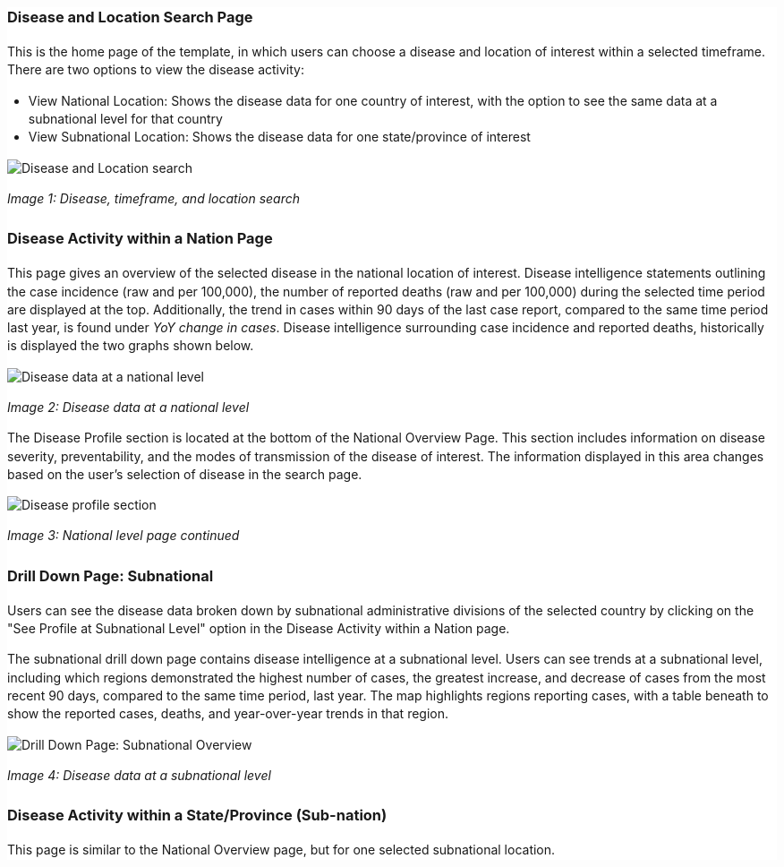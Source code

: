 ### Disease and Location Search Page

This is the home page of the template, in which users can choose a disease and location of interest within a selected timeframe.
There are two options to view the disease activity:
- View National Location: Shows the disease data for one country of interest, with the option to see the same data at a subnational level for that country
- View Subnational Location: Shows the disease data for one state/province of interest

![Disease and Location search](https://github.com/BlueDot-global/bluedot-support/blob/main/Example%20Templates/Power%20BI/Template%201%20-%20Disease%20in%20Location/Screenshots/disease-in-location-1.png)

_Image 1: Disease, timeframe, and location search_

### Disease Activity within a Nation Page

This page gives an overview of the selected disease in the national location of interest. Disease intelligence statements outlining the case incidence (raw and per 100,000), the number of reported deaths (raw and per 100,000) during the selected time period are displayed at the top. Additionally, the trend in cases within 90 days of the last case report, compared to the same time period last year, is found under _YoY change in cases_. Disease intelligence surrounding case incidence and reported deaths, historically is displayed the two graphs shown below.

![Disease data at a national level](https://github.com/BlueDot-global/bluedot-support/blob/main/Example%20Templates/Power%20BI/Template%201%20-%20Disease%20in%20Location/Screenshots/disease-in-location-2.png)

_Image 2: Disease data at a national level_

The Disease Profile section is located at the bottom of the National Overview Page. This section includes information on disease severity, preventability, and the modes of transmission of the disease of interest. The information displayed in this area changes based on the user’s selection of disease in the search page.

![Disease profile section](https://github.com/BlueDot-global/bluedot-support/blob/main/Example%20Templates/Power%20BI/Template%201%20-%20Disease%20in%20Location/Screenshots/disease-in-location-3.png)

_Image 3: National level page continued_

### Drill Down Page: Subnational

Users can see the disease data broken down by subnational administrative divisions of the selected country by clicking on the "See Profile at Subnational Level" option in the Disease Activity within a Nation page.

The subnational drill down page contains disease intelligence at a subnational level. Users can see trends at a subnational level, including which regions demonstrated the highest number of cases, the greatest increase, and decrease of cases from the most recent 90 days, compared to the same time period, last year. The map highlights regions reporting cases, with a table beneath to show the reported cases, deaths, and year-over-year trends in that region.

![Drill Down Page: Subnational Overview](https://github.com/BlueDot-global/bluedot-support/blob/main/Example%20Templates/Power%20BI/Template%201%20-%20Disease%20in%20Location/Screenshots/disease-in-location-4.png)

_Image 4: Disease data at a subnational level_

### Disease Activity within a State/Province (Sub-nation)

This page is similar to the National Overview page, but for one selected subnational location.

